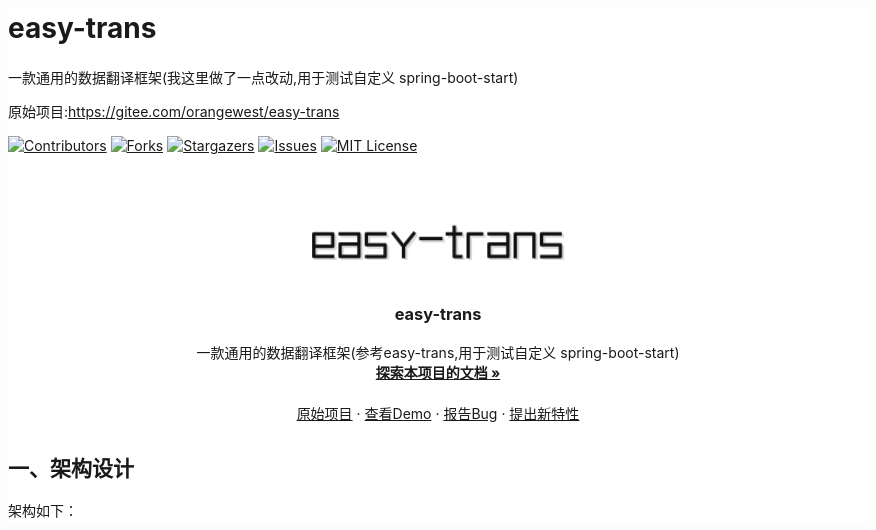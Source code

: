 # easy-trans

一款通用的数据翻译框架(我这里做了一点改动,用于测试自定义 spring-boot-start)</p>原始项目:https://gitee.com/orangewest/easy-trans



[![Contributors][contributors-shield]][contributors-url]
[![Forks][forks-shield]][forks-url]
[![Stargazers][stars-shield]][stars-url]
[![Issues][issues-shield]][issues-url]
[![MIT License][license-shield]][license-url]


<br />

<p align="center">
  <a href="https://github.com/zhang-xiaoxiang/zxx-trans">
    <img src="logo.png" alt="Logo" width="300" height="70">
  </a>

<h3 align="center">easy-trans</h3>
  <p align="center">
    一款通用的数据翻译框架(参考easy-trans,用于测试自定义 spring-boot-start)
    <br />
    <a href="https://github.com/zhang-xiaoxiang/zxx-trans"><strong>探索本项目的文档 »</strong></a>
    <br />
    <br />
    <a href="https://gitee.com/orangewest/easy-trans">原始项目</a>
    ·
    <a href="https://github.com/zhang-xiaoxiang/zxx-trans/blob/master/zxx-trans-core/src/test/java/com/github/service/TransServiceTest.java">查看Demo</a>
    ·
    <a href="https://github.com/zhang-xiaoxiang/zxx-trans/issues">报告Bug</a>
    ·
    <a href="https://github.com/zhang-xiaoxiang/zxx-trans/issues">提出新特性</a>
  </p>


## 一、架构设计

架构如下：</br>
<a href="https://github.com/zhang-xiaoxiang/zxx-trans">

[contributors-shield]: https://img.shields.io/github/contributors/orangewest/easy-trans.svg?style=flat-square
[contributors-url]: https://github.com/zhang-xiaoxiang/zxx-trans/graphs/contributors
[forks-shield]: https://img.shields.io/github/forks/orangewest/easy-trans.svg?style=flat-square
[forks-url]: https://github.com/zhang-xiaoxiang/zxx-trans/network/members
[stars-shield]: https://img.shields.io/github/stars/orangewest/easy-trans.svg?style=flat-square
[stars-url]: https://github.com/zhang-xiaoxiang/zxx-trans/stargazers
[issues-shield]: https://img.shields.io/github/issues/orangewest/easy-trans.svg?style=flat-square
[issues-url]: https://img.shields.io/github/issues/orangewest/easy-trans.svg
[license-shield]: https://img.shields.io/github/license/orangewest/easy-trans.svg?style=flat-square
[license-url]: https://github.com/zhang-xiaoxiang/zxx-trans/blob/master/LICENSE.txt